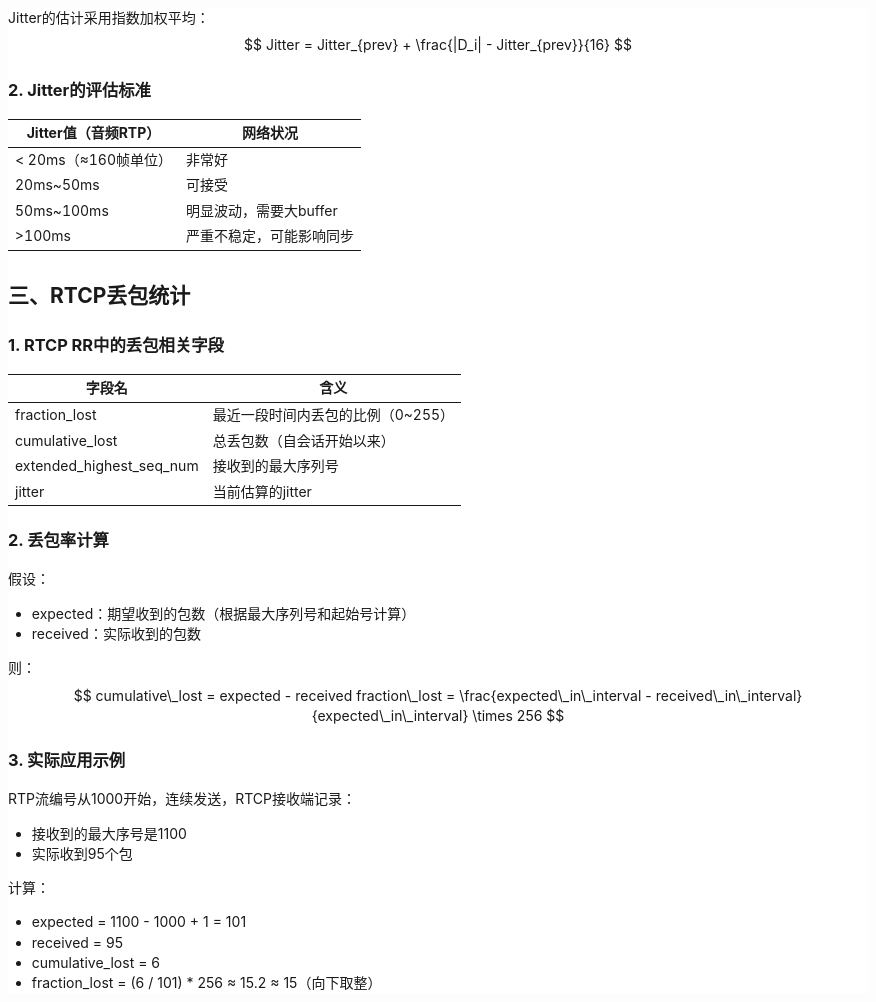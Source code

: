 Jitter的估计采用指数加权平均：
$$
Jitter = Jitter_{prev} + \frac{|D_i| - Jitter_{prev}}{16}
$$

### 2. Jitter的评估标准
| Jitter值（音频RTP） | 网络状况 |
|-------------------|----------|
| < 20ms（≈160帧单位） | 非常好 |
| 20ms~50ms | 可接受 |
| 50ms~100ms | 明显波动，需要大buffer |
| >100ms | 严重不稳定，可能影响同步 |

## 三、RTCP丢包统计

### 1. RTCP RR中的丢包相关字段
| 字段名 | 含义 |
|--------|------|
| fraction_lost | 最近一段时间内丢包的比例（0~255） |
| cumulative_lost | 总丢包数（自会话开始以来） |
| extended_highest_seq_num | 接收到的最大序列号 |
| jitter | 当前估算的jitter |

### 2. 丢包率计算
假设：
- expected：期望收到的包数（根据最大序列号和起始号计算）
- received：实际收到的包数

则：
$$
cumulative\_lost = expected - received
fraction\_lost = \frac{expected\_in\_interval - received\_in\_interval}{expected\_in\_interval} \times 256
$$

### 3. 实际应用示例
RTP流编号从1000开始，连续发送，RTCP接收端记录：
- 接收到的最大序号是1100
- 实际收到95个包

计算：
- expected = 1100 - 1000 + 1 = 101
- received = 95
- cumulative_lost = 6
- fraction_lost = (6 / 101) * 256 ≈ 15.2 ≈ 15（向下取整）
